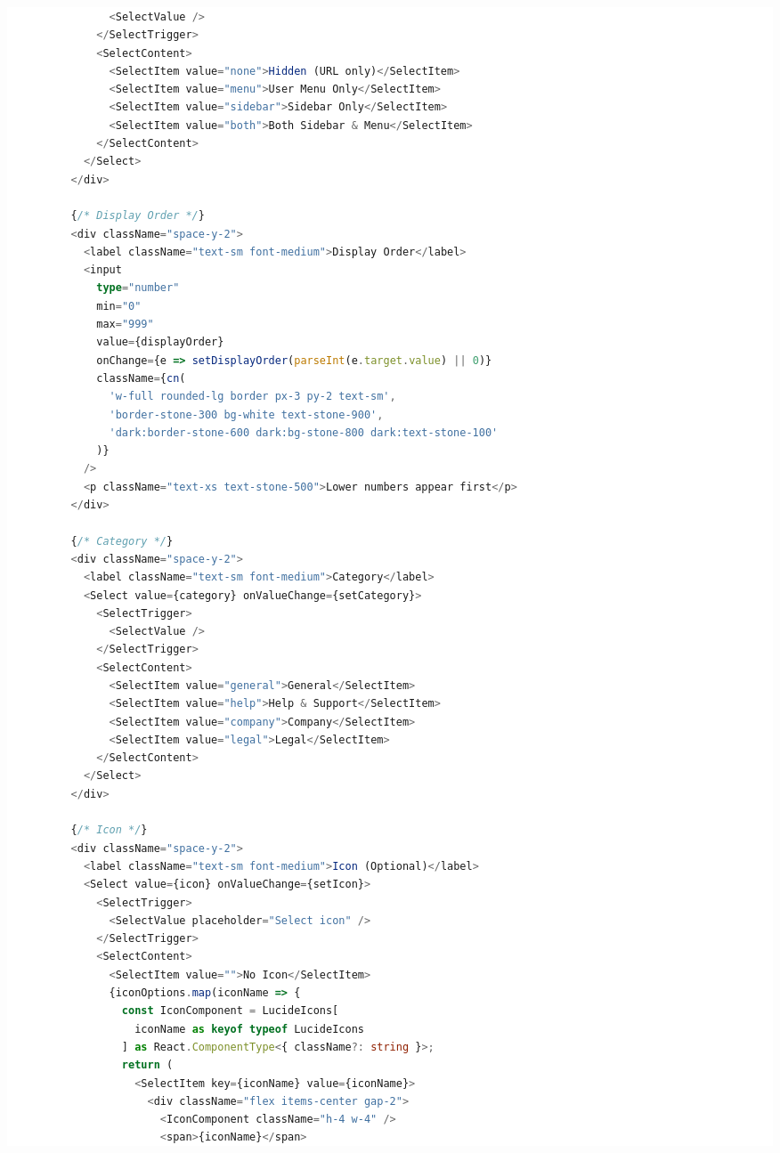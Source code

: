 ```typescript
                <SelectValue />
              </SelectTrigger>
              <SelectContent>
                <SelectItem value="none">Hidden (URL only)</SelectItem>
                <SelectItem value="menu">User Menu Only</SelectItem>
                <SelectItem value="sidebar">Sidebar Only</SelectItem>
                <SelectItem value="both">Both Sidebar & Menu</SelectItem>
              </SelectContent>
            </Select>
          </div>

          {/* Display Order */}
          <div className="space-y-2">
            <label className="text-sm font-medium">Display Order</label>
            <input
              type="number"
              min="0"
              max="999"
              value={displayOrder}
              onChange={e => setDisplayOrder(parseInt(e.target.value) || 0)}
              className={cn(
                'w-full rounded-lg border px-3 py-2 text-sm',
                'border-stone-300 bg-white text-stone-900',
                'dark:border-stone-600 dark:bg-stone-800 dark:text-stone-100'
              )}
            />
            <p className="text-xs text-stone-500">Lower numbers appear first</p>
          </div>

          {/* Category */}
          <div className="space-y-2">
            <label className="text-sm font-medium">Category</label>
            <Select value={category} onValueChange={setCategory}>
              <SelectTrigger>
                <SelectValue />
              </SelectTrigger>
              <SelectContent>
                <SelectItem value="general">General</SelectItem>
                <SelectItem value="help">Help & Support</SelectItem>
                <SelectItem value="company">Company</SelectItem>
                <SelectItem value="legal">Legal</SelectItem>
              </SelectContent>
            </Select>
          </div>

          {/* Icon */}
          <div className="space-y-2">
            <label className="text-sm font-medium">Icon (Optional)</label>
            <Select value={icon} onValueChange={setIcon}>
              <SelectTrigger>
                <SelectValue placeholder="Select icon" />
              </SelectTrigger>
              <SelectContent>
                <SelectItem value="">No Icon</SelectItem>
                {iconOptions.map(iconName => {
                  const IconComponent = LucideIcons[
                    iconName as keyof typeof LucideIcons
                  ] as React.ComponentType<{ className?: string }>;
                  return (
                    <SelectItem key={iconName} value={iconName}>
                      <div className="flex items-center gap-2">
                        <IconComponent className="h-4 w-4" />
                        <span>{iconName}</span>
```